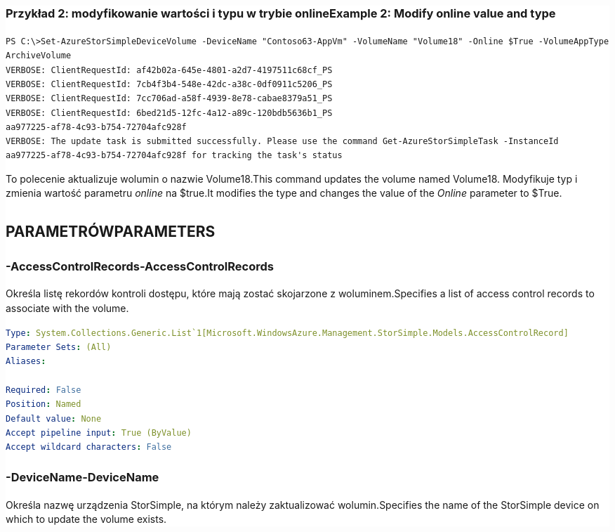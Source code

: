 ### <span data-ttu-id="46290-118">Przykład 2: modyfikowanie wartości i typu w trybie online</span><span class="sxs-lookup"><span data-stu-id="46290-118">Example 2: Modify online value and type</span></span>
```
PS C:\>Set-AzureStorSimpleDeviceVolume -DeviceName "Contoso63-AppVm" -VolumeName "Volume18" -Online $True -VolumeAppType ArchiveVolume 
VERBOSE: ClientRequestId: af42b02a-645e-4801-a2d7-4197511c68cf_PS
VERBOSE: ClientRequestId: 7cb4f3b4-548e-42dc-a38c-0df0911c5206_PS
VERBOSE: ClientRequestId: 7cc706ad-a58f-4939-8e78-cabae8379a51_PS
VERBOSE: ClientRequestId: 6bed21d5-12fc-4a12-a89c-120bdb5636b1_PS
aa977225-af78-4c93-b754-72704afc928f
VERBOSE: The update task is submitted successfully. Please use the command Get-AzureStorSimpleTask -InstanceId
aa977225-af78-4c93-b754-72704afc928f for tracking the task's status
```

<span data-ttu-id="46290-119">To polecenie aktualizuje wolumin o nazwie Volume18.</span><span class="sxs-lookup"><span data-stu-id="46290-119">This command updates the volume named Volume18.</span></span>
<span data-ttu-id="46290-120">Modyfikuje typ i zmienia wartość parametru *online* na $true.</span><span class="sxs-lookup"><span data-stu-id="46290-120">It modifies the type and changes the value of the *Online* parameter to $True.</span></span>

## <span data-ttu-id="46290-121">PARAMETRÓW</span><span class="sxs-lookup"><span data-stu-id="46290-121">PARAMETERS</span></span>

### <span data-ttu-id="46290-122">-AccessControlRecords</span><span class="sxs-lookup"><span data-stu-id="46290-122">-AccessControlRecords</span></span>
<span data-ttu-id="46290-123">Określa listę rekordów kontroli dostępu, które mają zostać skojarzone z woluminem.</span><span class="sxs-lookup"><span data-stu-id="46290-123">Specifies a list of access control records to associate with the volume.</span></span>

```yaml
Type: System.Collections.Generic.List`1[Microsoft.WindowsAzure.Management.StorSimple.Models.AccessControlRecord]
Parameter Sets: (All)
Aliases: 

Required: False
Position: Named
Default value: None
Accept pipeline input: True (ByValue)
Accept wildcard characters: False
```

### <span data-ttu-id="46290-124">-DeviceName</span><span class="sxs-lookup"><span data-stu-id="46290-124">-DeviceName</span></span>
<span data-ttu-id="46290-125">Określa nazwę urządzenia StorSimple, na którym należy zaktualizować wolumin.</span><span class="sxs-lookup"><span data-stu-id="46290-125">Specifies the name of the StorSimple device on which to update the volume exists.</span></span>
